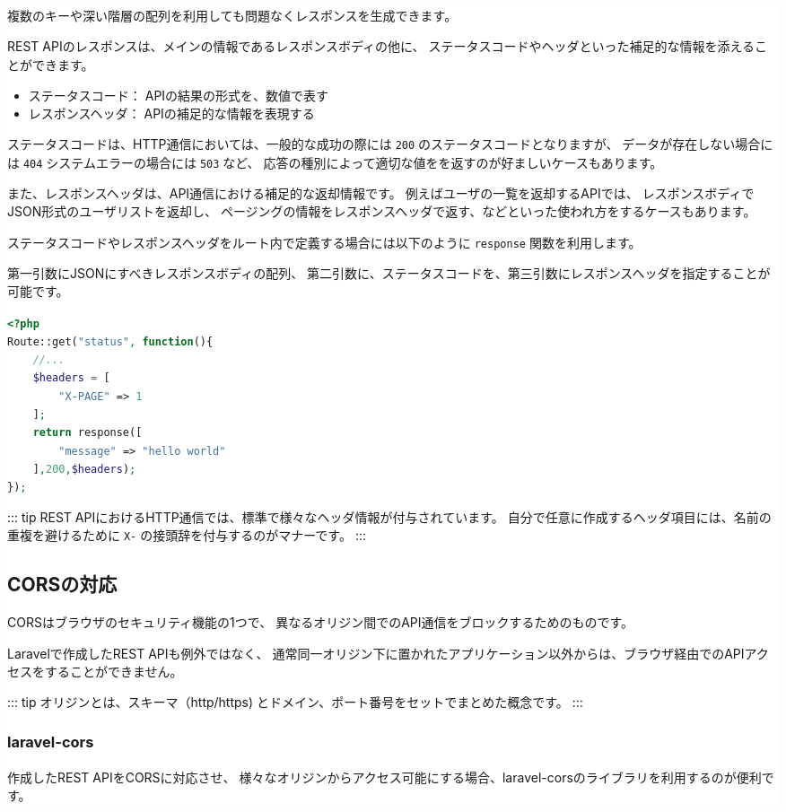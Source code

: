 複数のキーや深い階層の配列を利用しても問題なくレスポンスを生成できます。

REST APIのレスポンスは、メインの情報であるレスポンスボディの他に、
ステータスコードやヘッダといった補足的な情報を添えることができます。

- ステータスコード： APIの結果の形式を、数値で表す
- レスポンスヘッダ： APIの補足的な情報を表現する

ステータスコードは、HTTP通信においては、一般的な成功の際には `200`  のステータスコードとなりますが、
データが存在しない場合には `404` システムエラーの場合には `503` など、
応答の種別によって適切な値をを返すのが好ましいケースもあります。

また、レスポンスヘッダは、API通信における補足的な返却情報です。
例えばユーザの一覧を返却するAPIでは、
レスポンスボディでJSON形式のユーザリストを返却し、
ページングの情報をレスポンスヘッダで返す、などといった使われ方をするケースもあります。

ステータスコードやレスポンスヘッダをルート内で定義する場合には以下のように `response` 関数を利用します。

第一引数にJSONにすべきレスポンスボディの配列、
第二引数に、ステータスコードを、第三引数にレスポンスヘッダを指定することが可能です。

```php
<?php
Route::get("status", function(){
    //...
    $headers = [
        "X-PAGE" => 1
    ];
    return response([
        "message" => "hello world"
    ],200,$headers);
});
```

::: tip
REST APIにおけるHTTP通信では、標準で様々なヘッダ情報が付与されています。
自分で任意に作成するヘッダ項目には、名前の重複を避けるために `X-` の接頭辞を付与するのがマナーです。
:::

## CORSの対応

CORSはブラウザのセキュリティ機能の1つで、
異なるオリジン間でのAPI通信をブロックするためのものです。

Laravelで作成したREST APIも例外ではなく、
通常同一オリジン下に置かれたアプリケーション以外からは、ブラウザ経由でのAPIアクセスをすることができません。

::: tip
オリジンとは、スキーマ（http/https) とドメイン、ポート番号をセットでまとめた概念です。
:::

### laravel-cors

作成したREST APIをCORSに対応させ、
様々なオリジンからアクセス可能にする場合、laravel-corsのライブラリを利用するのが便利です。
